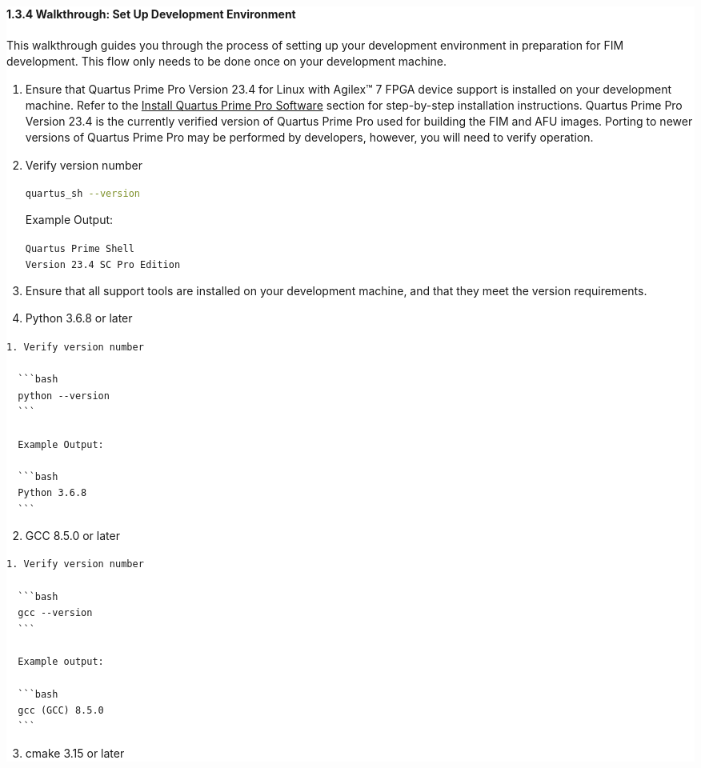 
#### **1.3.4 Walkthrough: Set Up Development Environment**

This walkthrough guides you through the process of setting up your development environment in preparation for FIM development. This flow only needs to be done once on your development machine.

1. Ensure that Quartus Prime Pro Version 23.4 for Linux with Agilex™ 7 FPGA device support is installed on your development machine. Refer to the [Install Quartus Prime Pro Software](https://ofs.github.io/ofs-2025.1-1/hw/f2000x/dev_guides/fim_dev/ug_dev_fim_ofs/#1311-walkthrough-install-quartus-prime-pro-software) section for step-by-step installation instructions. Quartus Prime Pro Version 23.4 is the currently verified version of Quartus Prime Pro used for building the FIM and AFU images.  Porting to newer versions of Quartus Prime Pro may be performed by developers, however, you will need to verify operation.

  1. Verify version number

      ```bash
      quartus_sh --version
      ```

      Example Output:

      ```bash
      Quartus Prime Shell
      Version 23.4 SC Pro Edition
      ```

2. Ensure that all support tools are installed on your development machine, and that they meet the version requirements.

  1. Python 3.6.8 or later

    1. Verify version number

      ```bash
      python --version
      ```

      Example Output:

      ```bash
      Python 3.6.8
      ```

  2. GCC 8.5.0 or later

    1. Verify version number

      ```bash
      gcc --version
      ```

      Example output:

      ```bash
      gcc (GCC) 8.5.0
      ```

  3. cmake 3.15 or later
